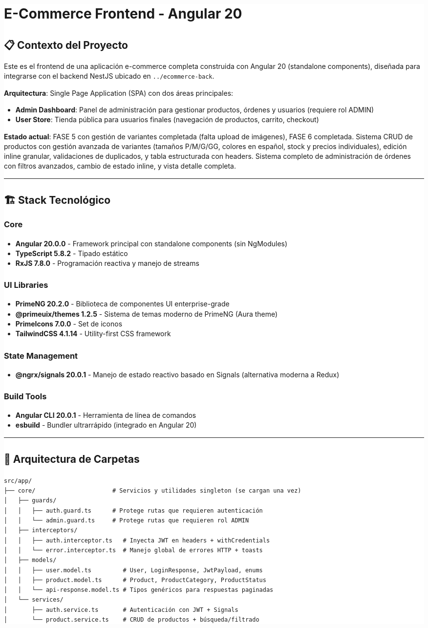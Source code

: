 # E-Commerce Frontend - Angular 20

## 📋 Contexto del Proyecto

Este es el frontend de una aplicación e-commerce completa construida con Angular 20 (standalone components), diseñada para integrarse con el backend NestJS ubicado en `../ecommerce-back`.

**Arquitectura**: Single Page Application (SPA) con dos áreas principales:
- **Admin Dashboard**: Panel de administración para gestionar productos, órdenes y usuarios (requiere rol ADMIN)
- **User Store**: Tienda pública para usuarios finales (navegación de productos, carrito, checkout)

**Estado actual**: FASE 5 con gestión de variantes completada (falta upload de imágenes), FASE 6 completada. Sistema CRUD de productos con gestión avanzada de variantes (tamaños P/M/G/GG, colores en español, stock y precios individuales), edición inline granular, validaciones de duplicados, y tabla estructurada con headers. Sistema completo de administración de órdenes con filtros avanzados, cambio de estado inline, y vista detalle completa.

---

## 🏗️ Stack Tecnológico

### Core
- **Angular 20.0.0** - Framework principal con standalone components (sin NgModules)
- **TypeScript 5.8.2** - Tipado estático
- **RxJS 7.8.0** - Programación reactiva y manejo de streams

### UI Libraries
- **PrimeNG 20.2.0** - Biblioteca de componentes UI enterprise-grade
- **@primeuix/themes 1.2.5** - Sistema de temas moderno de PrimeNG (Aura theme)
- **PrimeIcons 7.0.0** - Set de iconos
- **TailwindCSS 4.1.14** - Utility-first CSS framework

### State Management
- **@ngrx/signals 20.0.1** - Manejo de estado reactivo basado en Signals (alternativa moderna a Redux)

### Build Tools
- **Angular CLI 20.0.1** - Herramienta de línea de comandos
- **esbuild** - Bundler ultrarrápido (integrado en Angular 20)

---

## 📁 Arquitectura de Carpetas

```
src/app/
├── core/                      # Servicios y utilidades singleton (se cargan una vez)
│   ├── guards/
│   │   ├── auth.guard.ts      # Protege rutas que requieren autenticación
│   │   └── admin.guard.ts     # Protege rutas que requieren rol ADMIN
│   ├── interceptors/
│   │   ├── auth.interceptor.ts   # Inyecta JWT en headers + withCredentials
│   │   └── error.interceptor.ts  # Manejo global de errores HTTP + toasts
│   ├── models/
│   │   ├── user.model.ts         # User, LoginResponse, JwtPayload, enums
│   │   ├── product.model.ts      # Product, ProductCategory, ProductStatus
│   │   └── api-response.model.ts # Tipos genéricos para respuestas paginadas
│   └── services/
│       ├── auth.service.ts       # Autenticación con JWT + Signals
│       └── product.service.ts    # CRUD de productos + búsqueda/filtrado
```